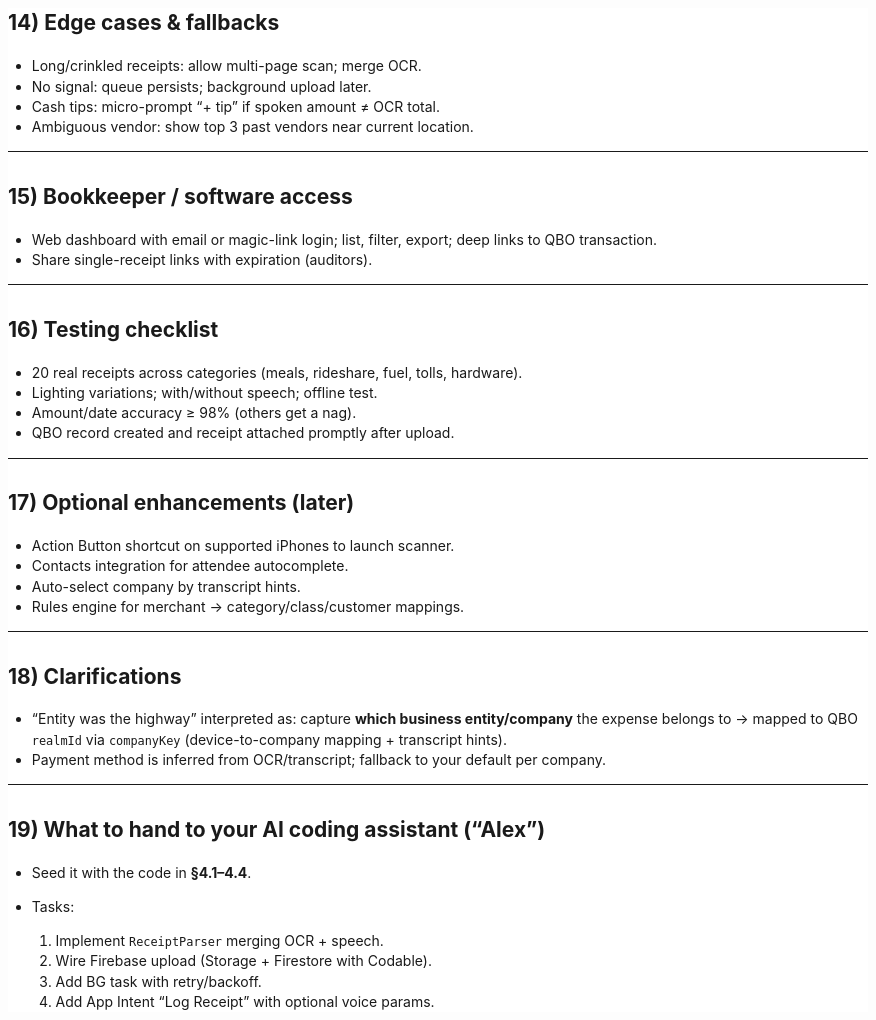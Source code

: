 
## 14) Edge cases & fallbacks

* Long/crinkled receipts: allow multi-page scan; merge OCR.
* No signal: queue persists; background upload later.
* Cash tips: micro-prompt “+ tip” if spoken amount ≠ OCR total.
* Ambiguous vendor: show top 3 past vendors near current location.

---

## 15) Bookkeeper / software access

* Web dashboard with email or magic-link login; list, filter, export; deep links to QBO transaction.
* Share single-receipt links with expiration (auditors).

---

## 16) Testing checklist

* 20 real receipts across categories (meals, rideshare, fuel, tolls, hardware).
* Lighting variations; with/without speech; offline test.
* Amount/date accuracy ≥ 98% (others get a nag).
* QBO record created and receipt attached promptly after upload.

---

## 17) Optional enhancements (later)

* Action Button shortcut on supported iPhones to launch scanner.
* Contacts integration for attendee autocomplete.
* Auto-select company by transcript hints.
* Rules engine for merchant → category/class/customer mappings.

---

## 18) Clarifications

* “Entity was the highway” interpreted as: capture **which business entity/company** the expense belongs to → mapped to QBO `realmId` via `companyKey` (device-to-company mapping + transcript hints).
* Payment method is inferred from OCR/transcript; fallback to your default per company.

---

## 19) What to hand to your AI coding assistant (“Alex”)

* Seed it with the code in **§4.1–4.4**.
* Tasks:

  1. Implement `ReceiptParser` merging OCR + speech.
  2. Wire Firebase upload (Storage + Firestore with Codable).
  3. Add BG task with retry/backoff.
  4. Add App Intent “Log Receipt” with optional voice params.
